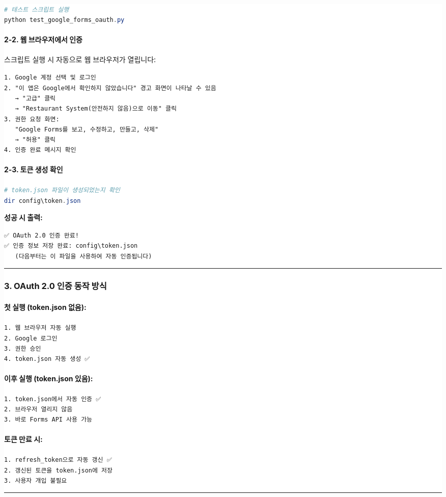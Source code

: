 ```powershell
# 테스트 스크립트 실행
python test_google_forms_oauth.py
```

#### 2-2. 웹 브라우저에서 인증

스크립트 실행 시 자동으로 웹 브라우저가 열립니다:

```
1. Google 계정 선택 및 로그인
2. "이 앱은 Google에서 확인하지 않았습니다" 경고 화면이 나타날 수 있음
   → "고급" 클릭
   → "Restaurant System(안전하지 않음)으로 이동" 클릭
3. 권한 요청 화면:
   "Google Forms를 보고, 수정하고, 만들고, 삭제"
   → "허용" 클릭
4. 인증 완료 메시지 확인
```

#### 2-3. 토큰 생성 확인

```powershell
# token.json 파일이 생성되었는지 확인
dir config\token.json
```

**성공 시 출력:**
```
✅ OAuth 2.0 인증 완료!
✅ 인증 정보 저장 완료: config\token.json
   (다음부터는 이 파일을 사용하여 자동 인증됩니다)
```

---

### 3. OAuth 2.0 인증 동작 방식

#### 첫 실행 (token.json 없음):
```
1. 웹 브라우저 자동 실행
2. Google 로그인
3. 권한 승인
4. token.json 자동 생성 ✅
```

#### 이후 실행 (token.json 있음):
```
1. token.json에서 자동 인증 ✅
2. 브라우저 열리지 않음
3. 바로 Forms API 사용 가능
```

#### 토큰 만료 시:
```
1. refresh_token으로 자동 갱신 ✅
2. 갱신된 토큰을 token.json에 저장
3. 사용자 개입 불필요
```

---